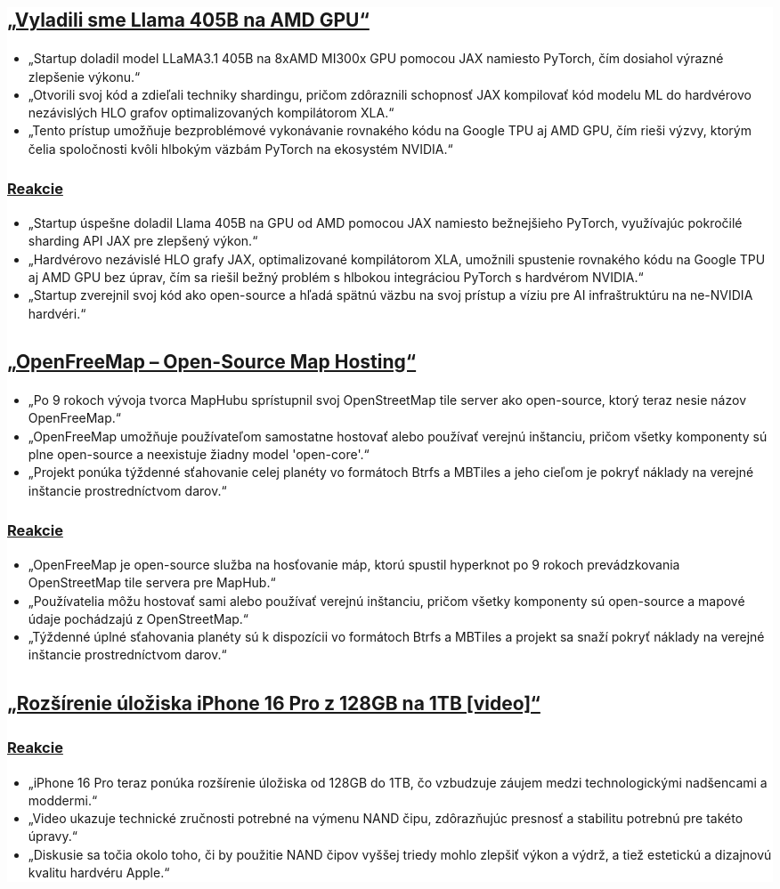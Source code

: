 ## [„Vyladili sme Llama 405B na AMD GPU“](<https://publish.obsidian.md/felafax/pages/Tune+Llama3+405B+on+AMD+MI300x+(our+journey)>)

- „Startup doladil model LLaMA3.1 405B na 8xAMD MI300x GPU pomocou JAX namiesto PyTorch, čím dosiahol výrazné zlepšenie výkonu.“
- „Otvorili svoj kód a zdieľali techniky shardingu, pričom zdôraznili schopnosť JAX kompilovať kód modelu ML do hardvérovo nezávislých HLO grafov optimalizovaných kompilátorom XLA.“
- „Tento prístup umožňuje bezproblémové vykonávanie rovnakého kódu na Google TPU aj AMD GPU, čím rieši výzvy, ktorým čelia spoločnosti kvôli hlbokým väzbám PyTorch na ekosystém NVIDIA.“

### [Reakcie](https://news.ycombinator.com/item?id=41630913)

- „Startup úspešne doladil Llama 405B na GPU od AMD pomocou JAX namiesto bežnejšieho PyTorch, využívajúc pokročilé sharding API JAX pre zlepšený výkon.“
- „Hardvérovo nezávislé HLO grafy JAX, optimalizované kompilátorom XLA, umožnili spustenie rovnakého kódu na Google TPU aj AMD GPU bez úprav, čím sa riešil bežný problém s hlbokou integráciou PyTorch s hardvérom NVIDIA.“
- „Startup zverejnil svoj kód ako open-source a hľadá spätnú väzbu na svoj prístup a víziu pre AI infraštruktúru na ne-NVIDIA hardvéri.“

## [„OpenFreeMap – Open-Source Map Hosting“](https://openfreemap.org/)

- „Po 9 rokoch vývoja tvorca MapHubu sprístupnil svoj OpenStreetMap tile server ako open-source, ktorý teraz nesie názov OpenFreeMap.“
- „OpenFreeMap umožňuje používateľom samostatne hostovať alebo používať verejnú inštanciu, pričom všetky komponenty sú plne open-source a neexistuje žiadny model 'open-core'.“
- „Projekt ponúka týždenné sťahovanie celej planéty vo formátoch Btrfs a MBTiles a jeho cieľom je pokryť náklady na verejné inštancie prostredníctvom darov.“

### [Reakcie](https://news.ycombinator.com/item?id=41635592)

- „OpenFreeMap je open-source služba na hosťovanie máp, ktorú spustil hyperknot po 9 rokoch prevádzkovania OpenStreetMap tile servera pre MapHub.“
- „Používatelia môžu hostovať sami alebo používať verejnú inštanciu, pričom všetky komponenty sú open-source a mapové údaje pochádzajú z OpenStreetMap.“
- „Týždenné úplné sťahovania planéty sú k dispozícii vo formátoch Btrfs a MBTiles a projekt sa snaží pokryť náklady na verejné inštancie prostredníctvom darov.“

## [„Rozšírenie úložiska iPhone 16 Pro z 128GB na 1TB [video]“](https://www.youtube.com/watch?v=KRRNR4HyYaw)

### [Reakcie](https://news.ycombinator.com/item?id=41631130)

- „iPhone 16 Pro teraz ponúka rozšírenie úložiska od 128GB do 1TB, čo vzbudzuje záujem medzi technologickými nadšencami a moddermi.“
- „Video ukazuje technické zručnosti potrebné na výmenu NAND čipu, zdôrazňujúc presnosť a stabilitu potrebnú pre takéto úpravy.“
- „Diskusie sa točia okolo toho, či by použitie NAND čipov vyššej triedy mohlo zlepšiť výkon a výdrž, a tiež estetickú a dizajnovú kvalitu hardvéru Apple.“
